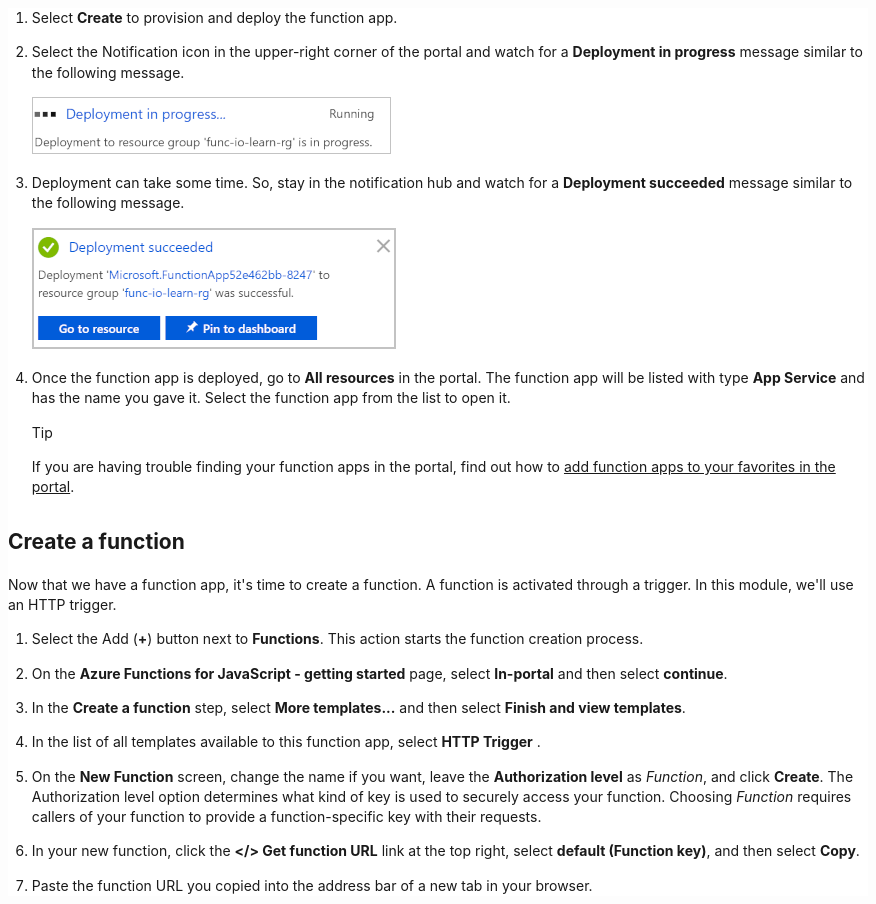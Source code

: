 1. Select **Create** to provision and deploy the function app.

1. Select the Notification icon in the upper-right corner of the portal and watch for a **Deployment in progress** message similar to the following message.

    ![Notification that function app deployment is in progress](../media/3-func-app-deploy-progress-small.PNG)

1. Deployment can take some time. So, stay in the notification hub and  watch for a **Deployment succeeded** message similar to the following message.

    ![Notification that function app deployment has completed](../media/3-func-app-deploy-success-small.PNG)

 1. Once the function app is deployed, go to **All resources** in the portal. The function app will be listed with type **App Service** and has the name you gave it. Select the function app from the list to open it.

    >[!TIP]
    >If you are having trouble finding your function apps in the portal, find out how to [add function apps to your favorites in the portal](https://docs.microsoft.com/azure/azure-functions/functions-how-to-use-azure-function-app-settings#favorite).

## Create a function

Now that we have a function app, it's time to create a function. A function is activated through a trigger. In this module, we'll use an HTTP trigger.

1. Select the Add (**+**) button next to **Functions**. This action starts the function creation process.

1. On the **Azure Functions for JavaScript - getting started** page, select **In-portal** and then select **continue**.

1. In the **Create a function** step, select **More templates...** and then select **Finish and view templates**.

1. In the list of all templates available to this function app, select **HTTP Trigger** .

1. On the **New Function** screen, change the name if you want, leave the **Authorization level** as _Function_, and click **Create**. The Authorization level option determines what kind of key is used to securely access your function. Choosing _Function_ requires callers of your function to provide a function-specific key with their requests.

1. In your new function, click the **</> Get function URL** link at the top right, select **default (Function key)**, and then select **Copy**.

1. Paste the function URL you copied into the address bar of a new tab in your browser.
